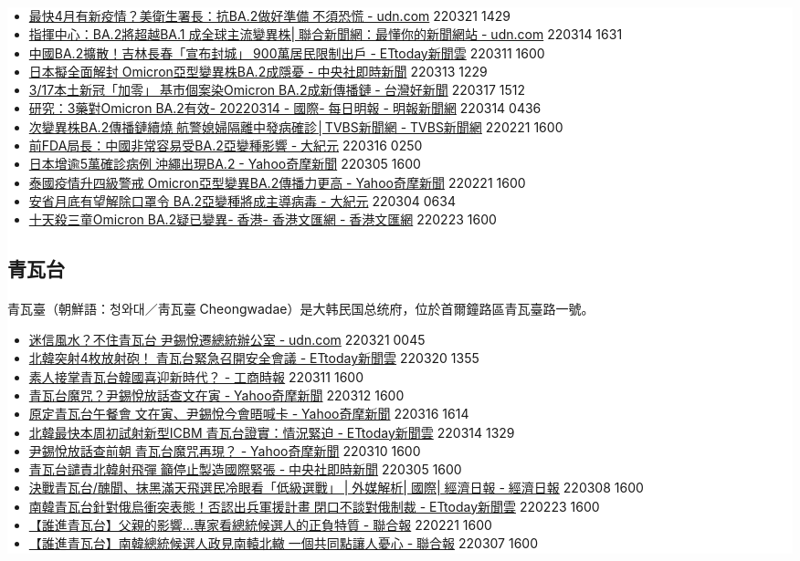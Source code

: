 - [最快4月有新疫情？美衛生署長：抗BA.2做好準備 不須恐慌 - udn.com](https://udn.com/news/story/121707/6179497?from=udn-catelistnews_ch2 "最快4月有新疫情？美衛生署長：抗BA.2做好準備 不須恐慌 - udn.com") 220321 1429
- [指揮中心：BA.2將超越BA.1 成全球主流變異株| 聯合新聞網：最懂你的新聞網站 - udn.com](https://udn.com/news/story/120940/6163621 "指揮中心：BA.2將超越BA.1 成全球主流變異株| 聯合新聞網：最懂你的新聞網站 - udn.com") 220314 1631
- [中國BA.2擴散！吉林長春「宣布封城」 900萬居民限制出戶 - ETtoday新聞雲](https://www.ettoday.net/news/20220311/2206401.htm "中國BA.2擴散！吉林長春「宣布封城」 900萬居民限制出戶 - ETtoday新聞雲") 220311 1600
- [日本擬全面解封 Omicron亞型變異株BA.2成隱憂 - 中央社即時新聞](https://www.cna.com.tw/news/aopl/202203130066.aspx "日本擬全面解封 Omicron亞型變異株BA.2成隱憂 - 中央社即時新聞") 220313 1229
- [3/17本土新冠「加零」 基市個案染Omicron BA.2成新傳播鏈 - 台灣好新聞](https://www.taiwanhot.net/news/988393/3-17%E6%9C%AC%E5%9C%9F%E6%96%B0%E5%86%A0%E3%80%8C%E5%8A%A0%E9%9B%B6%E3%80%8D+%E5%9F%BA%E5%B8%82%E5%80%8B%E6%A1%88%E6%9F%93Omicron+BA.2%E6%88%90%E6%96%B0%E5%82%B3%E6%92%AD%E9%8F%88 "3/17本土新冠「加零」 基市個案染Omicron BA.2成新傳播鏈 - 台灣好新聞") 220317 1512
- [研究：3藥對Omicron BA.2有效- 20220314 - 國際- 每日明報 - 明報新聞網](https://news.mingpao.com/pns/%E5%9C%8B%E9%9A%9B/article/20220314/s00014/1647194946681/%E7%A0%94%E7%A9%B6-3%E8%97%A5%E5%B0%8Domicron-ba-2%E6%9C%89%E6%95%88 "研究：3藥對Omicron BA.2有效- 20220314 - 國際- 每日明報 - 明報新聞網") 220314 0436
- [次變異株BA.2傳播鏈續燒 航警媳婦隔離中發病確診│TVBS新聞網 - TVBS新聞網](https://news.tvbs.com.tw/life/1721156 "次變異株BA.2傳播鏈續燒 航警媳婦隔離中發病確診│TVBS新聞網 - TVBS新聞網") 220221 1600
- [前FDA局長：中國非常容易受BA.2亞變種影響 - 大紀元](https://www.epochtimes.com/b5/22/3/15/n13648000.htm "前FDA局長：中國非常容易受BA.2亞變種影響 - 大紀元") 220316 0250
- [日本增逾5萬確診病例 沖繩出現BA.2 - Yahoo奇摩新聞](https://tw.news.yahoo.com/%E6%97%A5%E6%9C%AC%E5%A2%9E%E9%80%BE-5-%E8%90%AC%E7%A2%BA%E8%A8%BA%E7%97%85%E4%BE%8B-%E6%B2%96%E7%B9%A9%E5%87%BA%E7%8F%BE-ba-2-101638409.html "日本增逾5萬確診病例 沖繩出現BA.2 - Yahoo奇摩新聞") 220305 1600
- [泰國疫情升四級警戒 Omicron亞型變異BA.2傳播力更高 - Yahoo奇摩新聞](https://tw.news.yahoo.com/%E6%B3%B0%E5%9C%8B%E7%96%AB%E6%83%85%E5%8D%87%E5%9B%9B%E7%B4%9A%E8%AD%A6%E6%88%92-omicron%E4%BA%9E%E5%9E%8B%E8%AE%8A%E7%95%B0ba-2%E5%82%B3%E6%92%AD%E5%8A%9B%E6%9B%B4%E9%AB%98-020457695.html "泰國疫情升四級警戒 Omicron亞型變異BA.2傳播力更高 - Yahoo奇摩新聞") 220221 1600
- [安省月底有望解除口罩令 BA.2亞變種將成主導病毒 - 大紀元](https://www.epochtimes.com/b5/22/3/3/n13620240.htm "安省月底有望解除口罩令 BA.2亞變種將成主導病毒 - 大紀元") 220304 0634
- [十天殺三童Omicron BA.2疑已變異- 香港- 香港文匯網 - 香港文匯網](https://www.wenweipo.com/a/202202/23/AP62157820e4b036dce9961fbe.html "十天殺三童Omicron BA.2疑已變異- 香港- 香港文匯網 - 香港文匯網") 220223 1600

## 青瓦台

青瓦臺（朝鮮語：청와대／靑瓦臺 Cheongwadae）是大韩民国总统府，位於首爾鐘路區青瓦臺路一號。
- [迷信風水？不住青瓦台 尹錫悅遷總統辦公室 - udn.com](https://udn.com/news/story/6809/6178977 "迷信風水？不住青瓦台 尹錫悅遷總統辦公室 - udn.com") 220321 0045
- [北韓突射4枚放射砲！ 青瓦台緊急召開安全會議 - ETtoday新聞雲](https://www.ettoday.net/news/20220320/2212015.htm "北韓突射4枚放射砲！ 青瓦台緊急召開安全會議 - ETtoday新聞雲") 220320 1355
- [素人接掌青瓦台韓國喜迎新時代？ - 工商時報](https://ctee.com.tw/news/global/608161.html "素人接掌青瓦台韓國喜迎新時代？ - 工商時報") 220311 1600
- [青瓦台魔咒？尹錫悅放話查文在寅 - Yahoo奇摩新聞](https://tw.news.yahoo.com/%E9%9D%92%E7%93%A6%E5%8F%B0%E9%AD%94%E5%92%92-%E5%B0%B9%E9%8C%AB%E6%82%85%E6%94%BE%E8%A9%B1%E6%9F%A5%E6%96%87%E5%9C%A8%E5%AF%85-085123567.html "青瓦台魔咒？尹錫悅放話查文在寅 - Yahoo奇摩新聞") 220312 1600
- [原定青瓦台午餐會 文在寅、尹錫悅今會晤喊卡 - Yahoo奇摩新聞](https://tw.news.yahoo.com/%E5%8E%9F%E5%AE%9A%E9%9D%92%E7%93%A6%E5%8F%B0%E5%8D%88%E9%A4%90%E6%9C%83-%E6%96%87%E5%9C%A8%E5%AF%85-%E5%B0%B9%E9%8C%AB%E6%82%85%E4%BB%8A%E6%9C%83%E6%99%A4%E5%96%8A%E5%8D%A1-081423845.html "原定青瓦台午餐會 文在寅、尹錫悅今會晤喊卡 - Yahoo奇摩新聞") 220316 1614
- [北韓最快本周初試射新型ICBM 青瓦台證實：情況緊迫 - ETtoday新聞雲](https://www.ettoday.net/news/20220314/2207530.htm "北韓最快本周初試射新型ICBM 青瓦台證實：情況緊迫 - ETtoday新聞雲") 220314 1329
- [尹錫悅放話查前朝 青瓦台魔咒再現？ - Yahoo奇摩新聞](https://tw.news.yahoo.com/%E5%B0%B9%E9%8C%AB%E6%82%85%E6%94%BE%E8%A9%B1%E6%9F%A5%E5%89%8D%E6%9C%9D-%E9%9D%92%E7%93%A6%E5%8F%B0%E9%AD%94%E5%92%92%E5%86%8D%E7%8F%BE-201000379.html "尹錫悅放話查前朝 青瓦台魔咒再現？ - Yahoo奇摩新聞") 220310 1600
- [青瓦台譴責北韓射飛彈 籲停止製造國際緊張 - 中央社即時新聞](https://www.cna.com.tw/news/aopl/202203050122.aspx "青瓦台譴責北韓射飛彈 籲停止製造國際緊張 - 中央社即時新聞") 220305 1600
- [決戰青瓦台/醜聞、抹黑滿天飛選民冷眼看「低級選戰」 | 外媒解析| 國際| 經濟日報 - 經濟日報](https://money.udn.com/money/story/122381/6149178 "決戰青瓦台/醜聞、抹黑滿天飛選民冷眼看「低級選戰」 | 外媒解析| 國際| 經濟日報 - 經濟日報") 220308 1600
- [南韓青瓦台針對俄烏衝突表態！否認出兵軍援計畫 閉口不談對俄制裁 - ETtoday新聞雲](https://www.ettoday.net/news/20220223/2195160.htm "南韓青瓦台針對俄烏衝突表態！否認出兵軍援計畫 閉口不談對俄制裁 - ETtoday新聞雲") 220223 1600
- [【誰進青瓦台】父親的影響…專家看總統候選人的正負特質 - 聯合報](https://vip.udn.com/vip/story/121937/6111967 "【誰進青瓦台】父親的影響…專家看總統候選人的正負特質 - 聯合報") 220221 1600
- [【誰進青瓦台】南韓總統候選人政見南轅北轍 一個共同點讓人憂心 - 聯合報](https://vip.udn.com/vip/story/121937/6145152 "【誰進青瓦台】南韓總統候選人政見南轅北轍 一個共同點讓人憂心 - 聯合報") 220307 1600